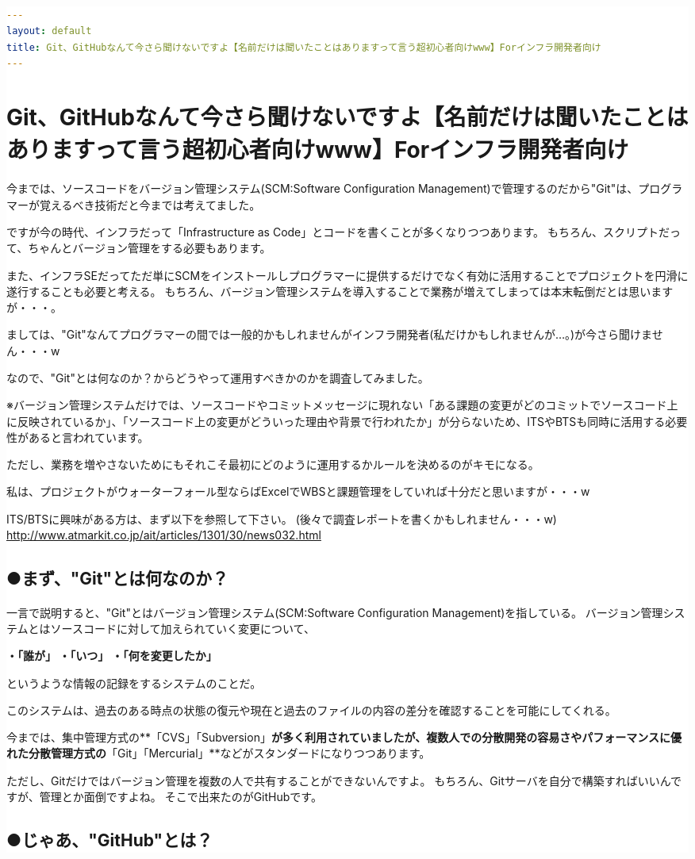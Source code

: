 ```yaml
---
layout: default
title: Git、GitHubなんて今さら聞けないですよ【名前だけは聞いたことはありますって言う超初心者向けwww】Forインフラ開発者向け
---
```


# Git、GitHubなんて今さら聞けないですよ【名前だけは聞いたことはありますって言う超初心者向けwww】Forインフラ開発者向け

今までは、ソースコードをバージョン管理システム(SCM:Software Configuration Management)で管理するのだから"Git"は、プログラマーが覚えるべき技術だと今までは考えてました。

ですが今の時代、インフラだって「Infrastructure as Code」とコードを書くことが多くなりつつあります。
もちろん、スクリプトだって、ちゃんとバージョン管理をする必要もあります。

また、インフラSEだってただ単にSCMをインストールしプログラマーに提供するだけでなく有効に活用することでプロジェクトを円滑に遂行することも必要と考える。
もちろん、バージョン管理システムを導入することで業務が増えてしまっては本末転倒だとは思いますが・・・。

ましては、"Git"なんてプログラマーの間では一般的かもしれませんがインフラ開発者(私だけかもしれませんが…。)が今さら聞けません・・・w

なので、"Git"とは何なのか？からどうやって運用すべきかのかを調査してみました。

※バージョン管理システムだけでは、ソースコードやコミットメッセージに現れない「ある課題の変更がどのコミットでソースコード上に反映されているか」、「ソースコード上の変更がどういった理由や背景で行われたか」が分らないため、ITSやBTSも同時に活用する必要性があると言われています。

ただし、業務を増やさないためにもそれこそ最初にどのように運用するかルールを決めるのがキモになる。

私は、プロジェクトがウォーターフォール型ならばExcelでWBSと課題管理をしていれば十分だと思いますが・・・w

ITS/BTSに興味がある方は、まず以下を参照して下さい。
(後々で調査レポートを書くかもしれません・・・w)
http://www.atmarkit.co.jp/ait/articles/1301/30/news032.html


## ●まず、"Git"とは何なのか？

一言で説明すると、"Git"とはバージョン管理システム(SCM:Software Configuration Management)を指している。
バージョン管理システムとはソースコードに対して加えられていく変更について、

**・「誰が」
・「いつ」
・「何を変更したか」**

というような情報の記録をするシステムのことだ。

このシステムは、過去のある時点の状態の復元や現在と過去のファイルの内容の差分を確認することを可能にしてくれる。

今までは、集中管理方式の**「CVS」「Subversion」**が多く利用されていましたが、複数人での分散開発の容易さやパフォーマンスに優れた分散管理方式の**「Git」「Mercurial」**などがスタンダードになりつつあります。

ただし、Gitだけではバージョン管理を複数の人で共有することができないんですよ。
もちろん、Gitサーバを自分で構築すればいいんですが、管理とか面倒ですよね。
そこで出来たのがGitHubです。

## ●じゃあ、"GitHub"とは？
